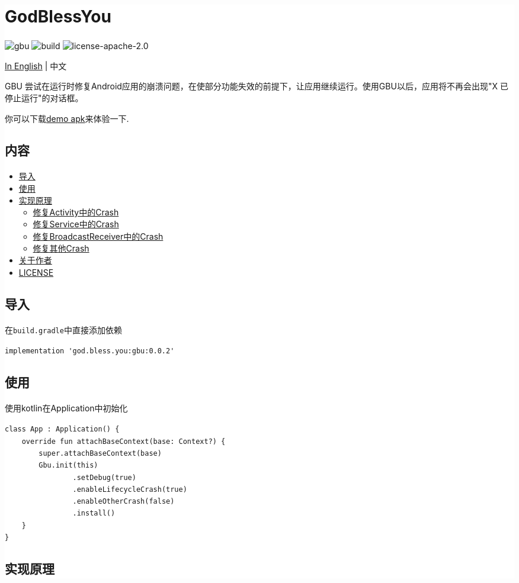 # GodBlessYou

![gbu](https://img.shields.io/badge/gbu-0.0.2-green.svg)
![build](https://img.shields.io/badge/build-passing-green.svg)
![license-apache-2.0](https://img.shields.io/badge/Apache-2.0-blue.svg)

[In English](README.md) | 中文

GBU 尝试在运行时修复Android应用的崩溃问题，在使部分功能失效的前提下，让应用继续运行。使用GBU以后，应用将不再会出现"X 已停止运行"的对话框。

你可以下载[demo apk](https://raw.githubusercontent.com/ximsfei/Res/master/gbu/gbu.apk)来体验一下.

## 内容

* [导入](#导入)
* [使用](#使用)
* [实现原理](#实现原理)
  * [修复Activity中的Crash](#修复activity中的crash)
  * [修复Service中的Crash](#修复service和broadcastreceiver中的crash)
  * [修复BroadcastReceiver中的Crash](#修复service和broadcastreceiver中的crash)
  * [修复其他Crash](#修复其他crash)
* [关于作者](#关于作者)
* [LICENSE](#license-apache-20)

## 导入

在`build.gradle`中直接添加依赖

```
implementation 'god.bless.you:gbu:0.0.2'
```

## 使用

使用kotlin在Application中初始化

```
class App : Application() {
    override fun attachBaseContext(base: Context?) {
        super.attachBaseContext(base)
        Gbu.init(this)
                .setDebug(true)
                .enableLifecycleCrash(true)
                .enableOtherCrash(false)
                .install()
    }
}
```

## 实现原理
